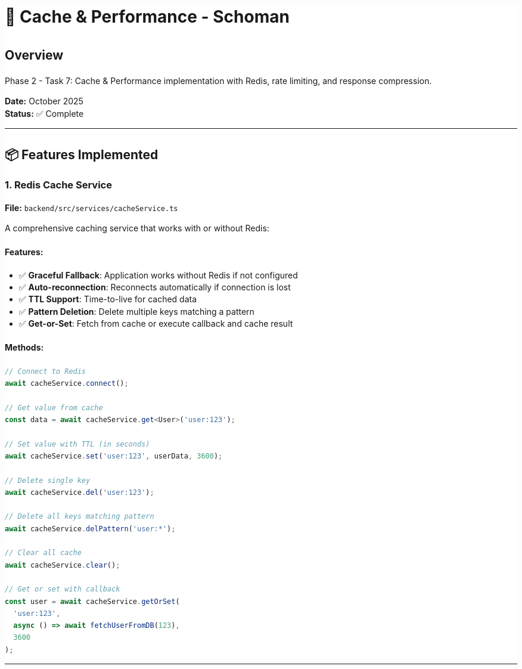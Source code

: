 # 🚀 Cache & Performance - Schoman

## Overview

Phase 2 - Task 7: Cache & Performance implementation with Redis, rate limiting, and response compression.

**Date:** October 2025  
**Status:** ✅ Complete

---

## 📦 Features Implemented

### 1. Redis Cache Service

**File:** `backend/src/services/cacheService.ts`

A comprehensive caching service that works with or without Redis:

#### Features:
- ✅ **Graceful Fallback**: Application works without Redis if not configured
- ✅ **Auto-reconnection**: Reconnects automatically if connection is lost
- ✅ **TTL Support**: Time-to-live for cached data
- ✅ **Pattern Deletion**: Delete multiple keys matching a pattern
- ✅ **Get-or-Set**: Fetch from cache or execute callback and cache result

#### Methods:
```typescript
// Connect to Redis
await cacheService.connect();

// Get value from cache
const data = await cacheService.get<User>('user:123');

// Set value with TTL (in seconds)
await cacheService.set('user:123', userData, 3600);

// Delete single key
await cacheService.del('user:123');

// Delete all keys matching pattern
await cacheService.delPattern('user:*');

// Clear all cache
await cacheService.clear();

// Get or set with callback
const user = await cacheService.getOrSet(
  'user:123',
  async () => await fetchUserFromDB(123),
  3600
);
```

---